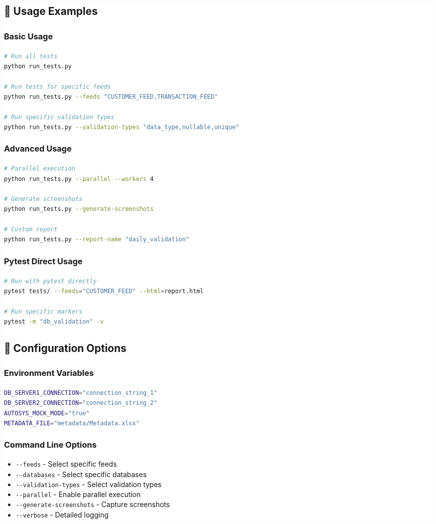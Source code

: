 ## 🎯 Usage Examples

### **Basic Usage**
```bash
# Run all tests
python run_tests.py

# Run tests for specific feeds
python run_tests.py --feeds "CUSTOMER_FEED,TRANSACTION_FEED"

# Run specific validation types
python run_tests.py --validation-types "data_type,nullable,unique"
```

### **Advanced Usage**
```bash
# Parallel execution
python run_tests.py --parallel --workers 4

# Generate screenshots
python run_tests.py --generate-screenshots

# Custom report
python run_tests.py --report-name "daily_validation"
```

### **Pytest Direct Usage**
```bash
# Run with pytest directly
pytest tests/ --feeds="CUSTOMER_FEED" --html=report.html

# Run specific markers
pytest -m "db_validation" -v
```

## 🔧 Configuration Options

### **Environment Variables**
```bash
DB_SERVER1_CONNECTION="connection_string_1"
DB_SERVER2_CONNECTION="connection_string_2"
AUTOSYS_MOCK_MODE="true"
METADATA_FILE="metadata/Metadata.xlsx"
```

### **Command Line Options**
- `--feeds` - Select specific feeds
- `--databases` - Select specific databases
- `--validation-types` - Select validation types
- `--parallel` - Enable parallel execution
- `--generate-screenshots` - Capture screenshots
- `--verbose` - Detailed logging
